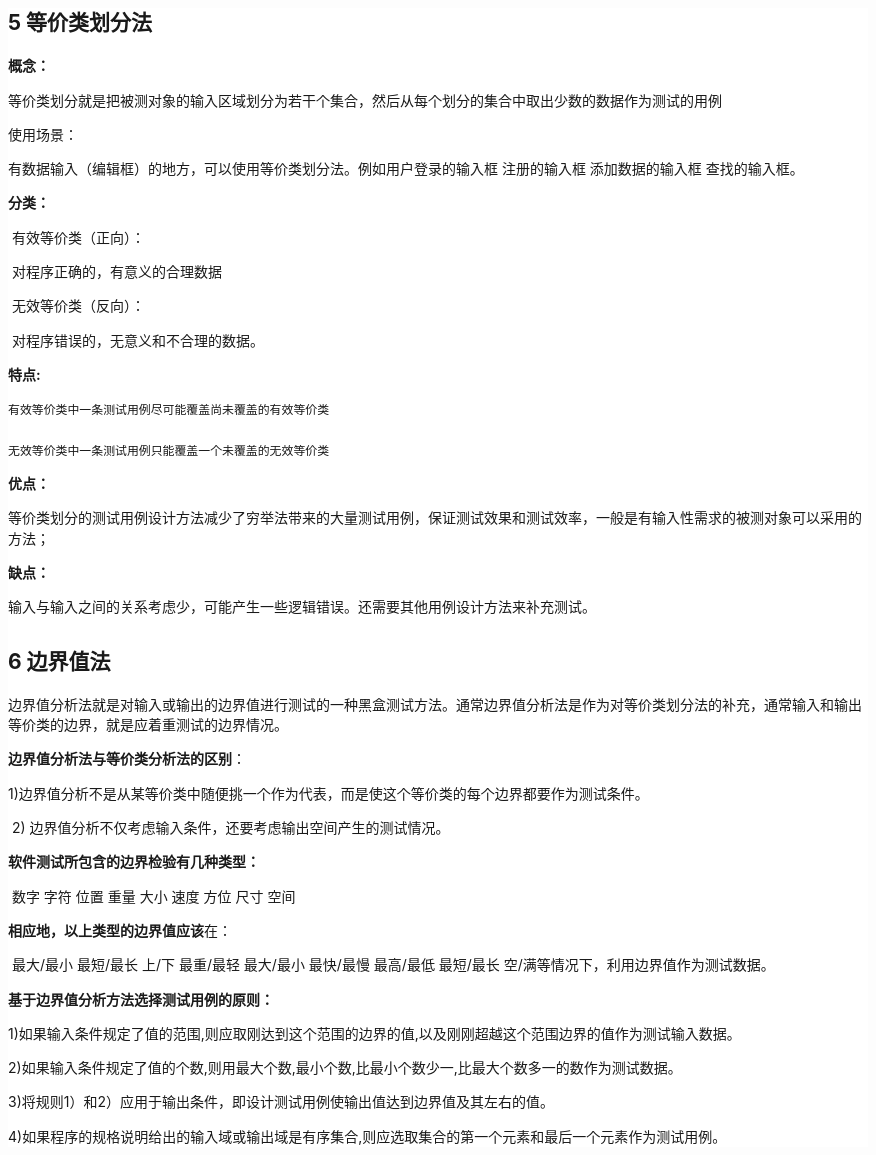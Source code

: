 

## 5 等价类划分法

**概念：**

​	等价类划分就是把被测对象的输入区域划分为若干个集合，然后从每个划分的集合中取出少数的数据作为测试的用例

使用场景：

​	有数据输入（编辑框）的地方，可以使用等价类划分法。例如用户登录的输入框 注册的输入框 添加数据的输入框 查找的输入框。

**分类：**

​	有效等价类（正向）：

​		对程序正确的，有意义的合理数据


​	无效等价类（反向）：

​		对程序错误的，无意义和不合理的数据。

**特点:**

  	有效等价类中一条测试用例尽可能覆盖尚未覆盖的有效等价类

  	无效等价类中一条测试用例只能覆盖一个未覆盖的无效等价类

**优点：**

​	等价类划分的测试用例设计方法减少了穷举法带来的大量测试用例，保证测试效果和测试效率，一般是有输入性需求的被测对象可以采用的方法；

**缺点：**

​	输入与输入之间的关系考虑少，可能产生一些逻辑错误。还需要其他用例设计方法来补充测试。

## 6 边界值法

​	边界值分析法就是对输入或输出的边界值进行测试的一种黑盒测试方法。通常边界值分析法是作为对等价类划分法的补充，通常输入和输出等价类的边界，就是应着重测试的边界情况。

**边界值分析法与等价类分析法的区别**：

​	1)边界值分析不是从某等价类中随便挑一个作为代表，而是使这个等价类的每个边界都要作为测试条件。

​	2) 边界值分析不仅考虑输入条件，还要考虑输出空间产生的测试情况。

**软件测试所包含的边界检验有几种类型：**

​	数字  字符  位置 重量 大小 速度 方位 尺寸  空间 

**相应地，以上类型的边界值应该**在：

​	最大/最小 最短/最长 上/下   最重/最轻   最大/最小  最快/最慢  最高/最低 最短/最长 空/满等情况下，利用边界值作为测试数据。

**基于边界值分析方法选择测试用例的原则：**

​	1)如果输入条件规定了值的范围,则应取刚达到这个范围的边界的值,以及刚刚超越这个范围边界的值作为测试输入数据。

​	2)如果输入条件规定了值的个数,则用最大个数,最小个数,比最小个数少一,比最大个数多一的数作为测试数据。        

​	3)将规则1）和2）应用于输出条件，即设计测试用例使输出值达到边界值及其左右的值。 

​	4)如果程序的规格说明给出的输入域或输出域是有序集合,则应选取集合的第一个元素和最后一个元素作为测试用例。
